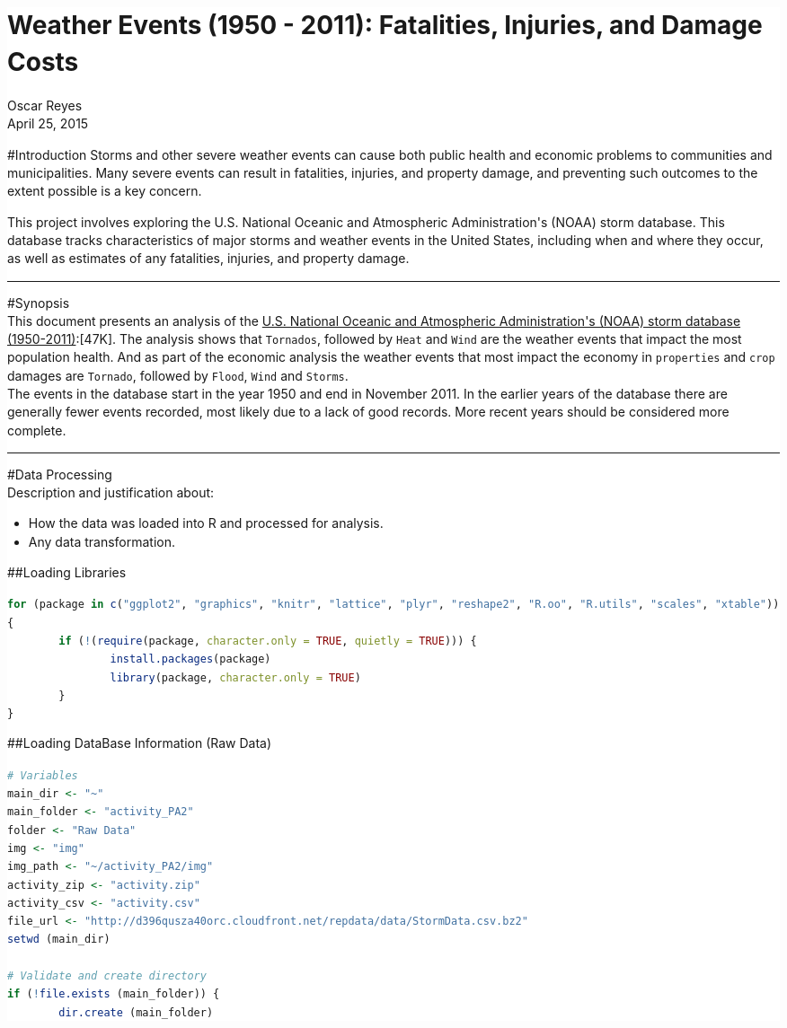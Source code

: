 # Weather Events (1950 - 2011): Fatalities, Injuries, and Damage Costs
Oscar Reyes  
April 25, 2015  

#Introduction
Storms and other severe weather events can cause both public health and economic problems to communities and municipalities. Many severe events can result in fatalities, injuries, and property damage, and preventing such outcomes to the extent possible is a key concern.

This project involves exploring the U.S. National Oceanic and Atmospheric Administration's (NOAA) storm database. This database tracks characteristics of major storms and weather events in the United States, including when and where they occur, as well as estimates of any fatalities, injuries, and property damage.      

***

#Synopsis   
This document presents an analysis of the [U.S. National Oceanic and Atmospheric Administration's (NOAA) storm database (1950-2011)]:[47K].  The analysis shows that <code class = "data">Tornados</code>, followed by <code class = "data">Heat</code> and <code class = "data">Wind</code> are the weather events that impact the most population health. And as part of the economic analysis the weather events that most impact the economy in <code class = "data">properties</code> and <code class = "data">crop</code> damages are <code class = "data">Tornado</code>, followed by <code class = "data">Flood</code>, <code class = "data">Wind</code> and <code class = "data">Storms</code>.      
The events in the database start in the year 1950 and end in November 2011. In the earlier years of the database there are generally fewer events recorded, most likely due to a lack of good records. More recent years should be considered more complete.     

***

#Data Processing    
Description and justification about:    

- How the data was loaded into R and processed for analysis.    
- Any data transformation.      
    
##Loading Libraries           


```r
for (package in c("ggplot2", "graphics", "knitr", "lattice", "plyr", "reshape2", "R.oo", "R.utils", "scales", "xtable")) {
        if (!(require(package, character.only = TRUE, quietly = TRUE))) {
                install.packages(package)
                library(package, character.only = TRUE)
        }
}
```

##Loading DataBase Information (Raw Data)      


```r
# Variables
main_dir <- "~"
main_folder <- "activity_PA2"
folder <- "Raw Data"
img <- "img"
img_path <- "~/activity_PA2/img"
activity_zip <- "activity.zip"
activity_csv <- "activity.csv"
file_url <- "http://d396qusza40orc.cloudfront.net/repdata/data/StormData.csv.bz2"
setwd (main_dir)

# Validate and create directory
if (!file.exists (main_folder)) {
        dir.create (main_folder)
```

[U.S. National Oceanic and Atmospheric Administration's (NOAA) storm database (1950-2011)]: https://d396qusza40orc.cloudfront.net/repdata%2Fdata%2FStormData.csv.bz2    "NOAA Storm DataBase"
[Storm Data Documentation]: https://d396qusza40orc.cloudfront.net/repdata%2Fpeer2_doc%2Fpd01016005curr.pdf    "Storm Data Documentation"     
[Storm Data FAQ]: https://www.ncdc.noaa.gov/stormevents/faq.jsp     "Storm Data FAQ"
[NOAA Storm Events Database]: https://www.ncdc.noaa.gov/stormevents/     "Storm Events Database"